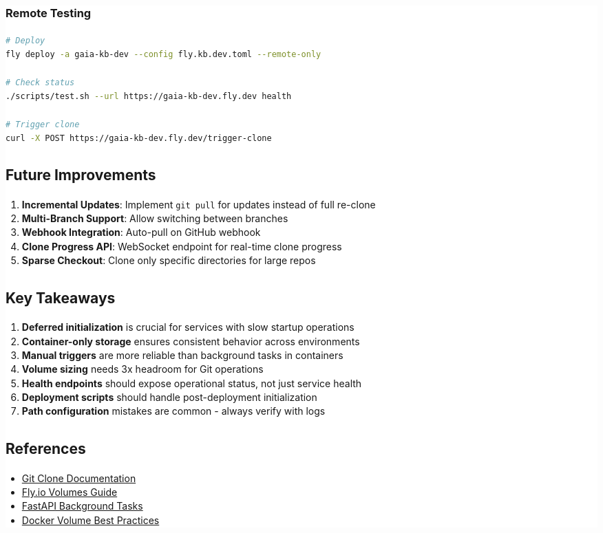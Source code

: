 ### Remote Testing
```bash
# Deploy
fly deploy -a gaia-kb-dev --config fly.kb.dev.toml --remote-only

# Check status
./scripts/test.sh --url https://gaia-kb-dev.fly.dev health

# Trigger clone
curl -X POST https://gaia-kb-dev.fly.dev/trigger-clone
```

## Future Improvements

1. **Incremental Updates**: Implement `git pull` for updates instead of full re-clone
2. **Multi-Branch Support**: Allow switching between branches
3. **Webhook Integration**: Auto-pull on GitHub webhook
4. **Clone Progress API**: WebSocket endpoint for real-time clone progress
5. **Sparse Checkout**: Clone only specific directories for large repos

## Key Takeaways

1. **Deferred initialization** is crucial for services with slow startup operations
2. **Container-only storage** ensures consistent behavior across environments
3. **Manual triggers** are more reliable than background tasks in containers
4. **Volume sizing** needs 3x headroom for Git operations
5. **Health endpoints** should expose operational status, not just service health
6. **Deployment scripts** should handle post-deployment initialization
7. **Path configuration** mistakes are common - always verify with logs

## References

- [Git Clone Documentation](https://git-scm.com/docs/git-clone)
- [Fly.io Volumes Guide](https://fly.io/docs/volumes/)
- [FastAPI Background Tasks](https://fastapi.tiangolo.com/tutorial/background-tasks/)
- [Docker Volume Best Practices](https://docs.docker.com/storage/volumes/)